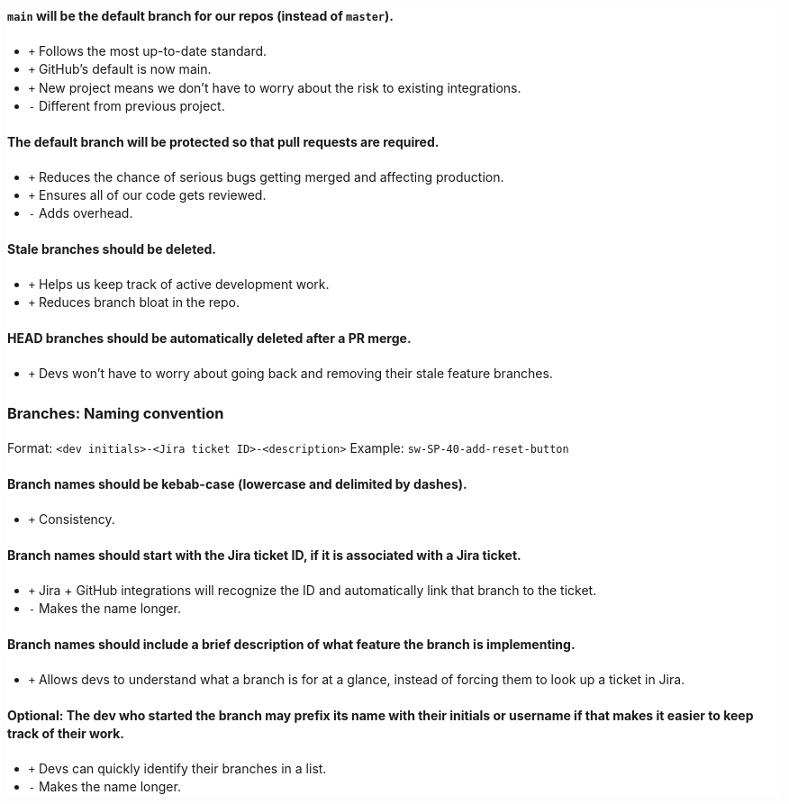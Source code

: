 #### `main` will be the default branch for our repos (instead of `master`).

- `+` Follows the most up-to-date standard.
- `+` GitHub’s default is now main.
- `+` New project means we don’t have to worry about the risk to existing integrations.
- `-` Different from previous project.

#### The default branch will be protected so that pull requests are required.

- `+` Reduces the chance of serious bugs getting merged and affecting production.
- `+` Ensures all of our code gets reviewed.
- `-` Adds overhead.

#### Stale branches should be deleted.

- `+` Helps us keep track of active development work.
- `+` Reduces branch bloat in the repo.

#### HEAD branches should be automatically deleted after a PR merge.

- `+` Devs won’t have to worry about going back and removing their stale feature branches.

### Branches: Naming convention

Format:
`<dev initials>-<Jira ticket ID>-<description>`
Example:
`sw-SP-40-add-reset-button`

#### Branch names should be kebab-case (lowercase and delimited by dashes).

- `+` Consistency.

#### Branch names should start with the Jira ticket ID, if it is associated with a Jira ticket.

- `+` Jira + GitHub integrations will recognize the ID and automatically link that branch to the ticket.
- `-` Makes the name longer.

#### Branch names should include a brief description of what feature the branch is implementing.

- `+` Allows devs to understand what a branch is for at a glance, instead of forcing them to look up a ticket in Jira.

#### Optional: The dev who started the branch may prefix its name with their initials or username if that makes it easier to keep track of their work.

- `+` Devs can quickly identify their branches in a list.
- `-` Makes the name longer.
